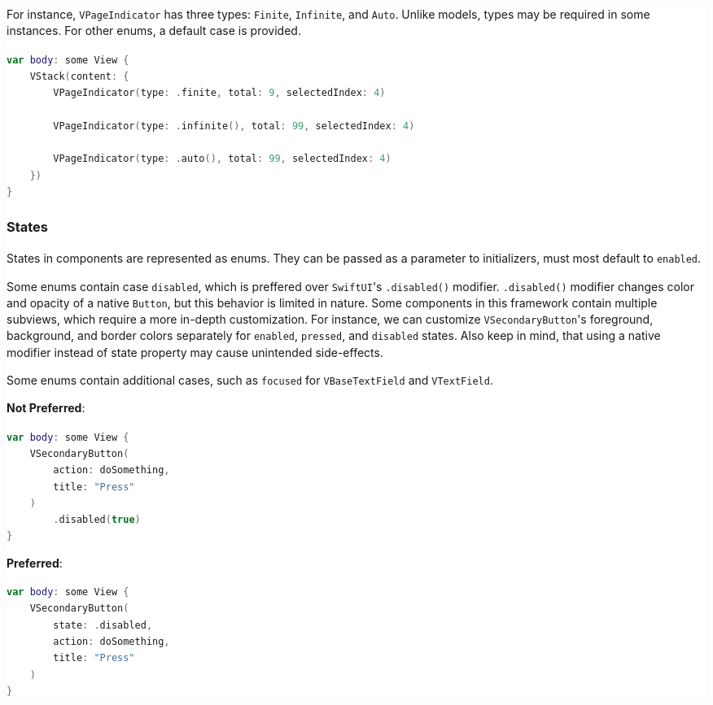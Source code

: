 For instance, `VPageIndicator` has three types: `Finite`, `Infinite`, and `Auto`. Unlike models, types may be required in some instances. For other enums, a default case is provided.

```swift
var body: some View {
    VStack(content: {
        VPageIndicator(type: .finite, total: 9, selectedIndex: 4)
        
        VPageIndicator(type: .infinite(), total: 99, selectedIndex: 4)
        
        VPageIndicator(type: .auto(), total: 99, selectedIndex: 4)
    })
}
```

### States

States in components are represented as enums. They can be passed as a parameter to initializers, must most default to `enabled`.

Some enums contain case `disabled`, which is preffered over  `SwiftUI`'s `.disabled()` modifier.
`.disabled()` modifier changes color and opacity of a native `Button`, but this behavior is limited in nature.
Some components in this framework contain multiple subviews, which require a more in-depth customization.
For instance, we can customize `VSecondaryButton`'s foreground, background, and border colors separately for `enabled`, `pressed`, and `disabled` states.
Also keep in mind, that using a native modifier instead of state property may cause unintended side-effects.

Some enums contain additional cases, such as `focused` for `VBaseTextField` and `VTextField`.

**Not Preferred**:

```swift
var body: some View {
    VSecondaryButton(
        action: doSomething,
        title: "Press"
    )
        .disabled(true)
}
```

**Preferred**:

```swift
var body: some View {
    VSecondaryButton(
        state: .disabled,
        action: doSomething,
        title: "Press"
    )
}
```
